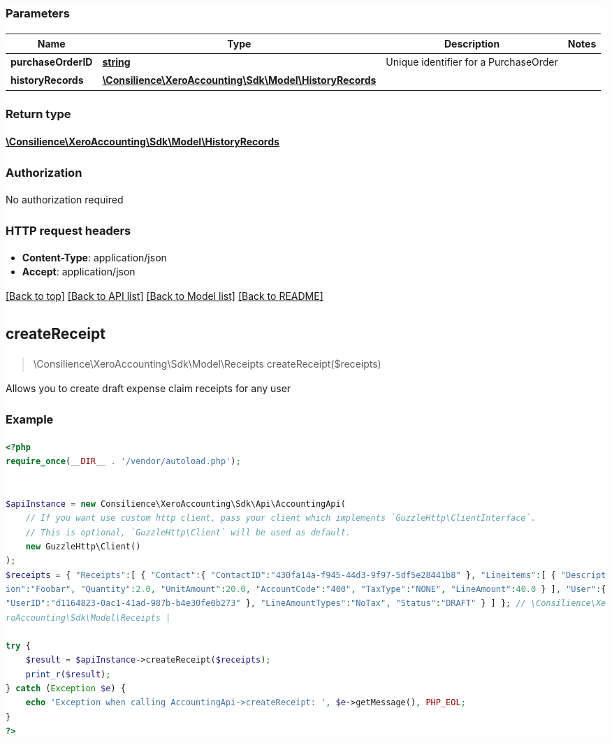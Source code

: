 ### Parameters


Name | Type | Description  | Notes
------------- | ------------- | ------------- | -------------
 **purchaseOrderID** | [**string**](../Model/.md)| Unique identifier for a PurchaseOrder |
 **historyRecords** | [**\Consilience\XeroAccounting\Sdk\Model\HistoryRecords**](../Model/HistoryRecords.md)|  |

### Return type

[**\Consilience\XeroAccounting\Sdk\Model\HistoryRecords**](../Model/HistoryRecords.md)

### Authorization

No authorization required

### HTTP request headers

- **Content-Type**: application/json
- **Accept**: application/json

[[Back to top]](#) [[Back to API list]](../../README.md#documentation-for-api-endpoints)
[[Back to Model list]](../../README.md#documentation-for-models)
[[Back to README]](../../README.md)


## createReceipt

> \Consilience\XeroAccounting\Sdk\Model\Receipts createReceipt($receipts)

Allows you to create draft expense claim receipts for any user

### Example

```php
<?php
require_once(__DIR__ . '/vendor/autoload.php');


$apiInstance = new Consilience\XeroAccounting\Sdk\Api\AccountingApi(
    // If you want use custom http client, pass your client which implements `GuzzleHttp\ClientInterface`.
    // This is optional, `GuzzleHttp\Client` will be used as default.
    new GuzzleHttp\Client()
);
$receipts = { "Receipts":[ { "Contact":{ "ContactID":"430fa14a-f945-44d3-9f97-5df5e28441b8" }, "Lineitems":[ { "Description":"Foobar", "Quantity":2.0, "UnitAmount":20.0, "AccountCode":"400", "TaxType":"NONE", "LineAmount":40.0 } ], "User":{ "UserID":"d1164823-0ac1-41ad-987b-b4e30fe0b273" }, "LineAmountTypes":"NoTax", "Status":"DRAFT" } ] }; // \Consilience\XeroAccounting\Sdk\Model\Receipts | 

try {
    $result = $apiInstance->createReceipt($receipts);
    print_r($result);
} catch (Exception $e) {
    echo 'Exception when calling AccountingApi->createReceipt: ', $e->getMessage(), PHP_EOL;
}
?>
```
